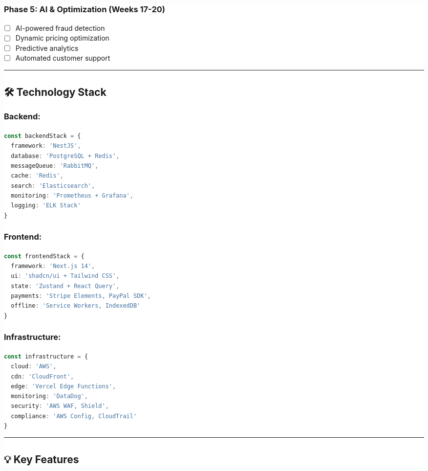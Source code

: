 ### **Phase 5: AI & Optimization (Weeks 17-20)**
- [ ] AI-powered fraud detection
- [ ] Dynamic pricing optimization
- [ ] Predictive analytics
- [ ] Automated customer support

---

## 🛠 **Technology Stack**

### **Backend:**
```typescript
const backendStack = {
  framework: 'NestJS',
  database: 'PostgreSQL + Redis',
  messageQueue: 'RabbitMQ',
  cache: 'Redis',
  search: 'Elasticsearch',
  monitoring: 'Prometheus + Grafana',
  logging: 'ELK Stack'
}
```

### **Frontend:**
```typescript
const frontendStack = {
  framework: 'Next.js 14',
  ui: 'shadcn/ui + Tailwind CSS',
  state: 'Zustand + React Query',
  payments: 'Stripe Elements, PayPal SDK',
  offline: 'Service Workers, IndexedDB'
}
```

### **Infrastructure:**
```typescript
const infrastructure = {
  cloud: 'AWS',
  cdn: 'CloudFront',
  edge: 'Vercel Edge Functions',
  monitoring: 'DataDog',
  security: 'AWS WAF, Shield',
  compliance: 'AWS Config, CloudTrail'
}
```

---

## 💡 **Key Features**
